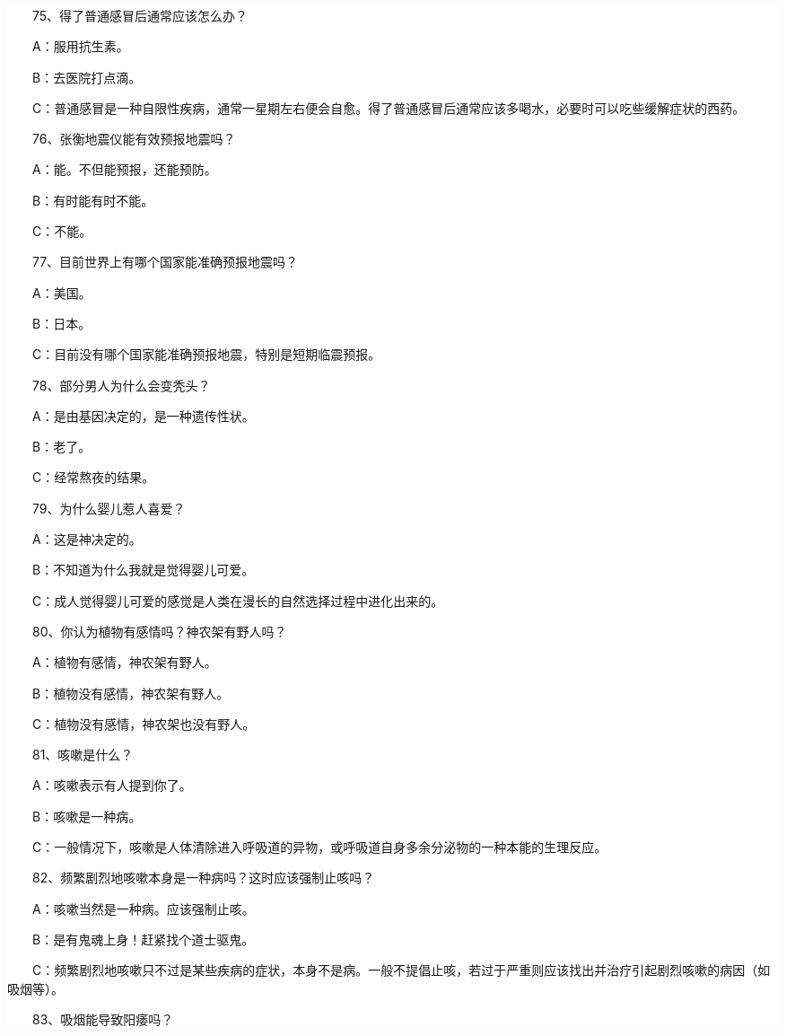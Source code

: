 　　75、得了普通感冒后通常应该怎么办？

　　A：服用抗生素。

　　B：去医院打点滴。

　　C：普通感冒是一种自限性疾病，通常一星期左右便会自愈。得了普通感冒后通常应该多喝水，必要时可以吃些缓解症状的西药。

　　76、张衡地震仪能有效预报地震吗？

　　A：能。不但能预报，还能预防。

　　B：有时能有时不能。

　　C：不能。

　　77、目前世界上有哪个国家能准确预报地震吗？

　　A：美国。

　　B：日本。

　　C：目前没有哪个国家能准确预报地震，特别是短期临震预报。

　　78、部分男人为什么会变秃头？

　　A：是由基因决定的，是一种遗传性状。

　　B：老了。

　　C：经常熬夜的结果。

　　79、为什么婴儿惹人喜爱？

　　A：这是神决定的。

　　B：不知道为什么我就是觉得婴儿可爱。

　　C：成人觉得婴儿可爱的感觉是人类在漫长的自然选择过程中进化出来的。

　　80、你认为植物有感情吗？神农架有野人吗？

　　A：植物有感情，神农架有野人。

　　B：植物没有感情，神农架有野人。

　　C：植物没有感情，神农架也没有野人。

　　81、咳嗽是什么？

　　A：咳嗽表示有人提到你了。

　　B：咳嗽是一种病。

　　C：一般情况下，咳嗽是人体清除进入呼吸道的异物，或呼吸道自身多余分泌物的一种本能的生理反应。

　　82、频繁剧烈地咳嗽本身是一种病吗？这时应该强制止咳吗？

　　A：咳嗽当然是一种病。应该强制止咳。

　　B：是有鬼魂上身！赶紧找个道士驱鬼。

　　C：频繁剧烈地咳嗽只不过是某些疾病的症状，本身不是病。一般不提倡止咳，若过于严重则应该找出并治疗引起剧烈咳嗽的病因（如吸烟等）。

　　83、吸烟能导致阳痿吗？
